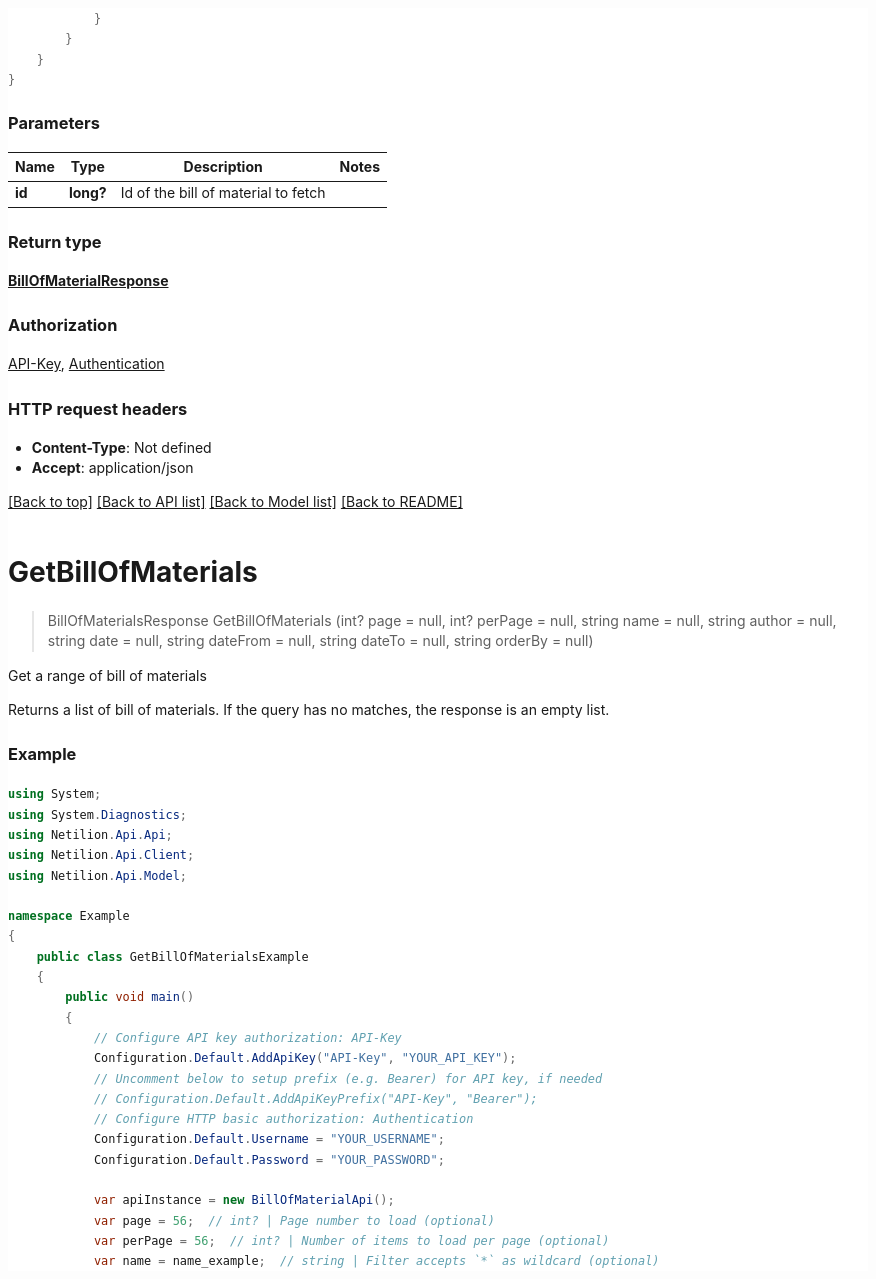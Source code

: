 ```csharp
            }
        }
    }
}
```

### Parameters

Name | Type | Description  | Notes
------------- | ------------- | ------------- | -------------
 **id** | **long?**| Id of the bill of material to fetch | 

### Return type

[**BillOfMaterialResponse**](BillOfMaterialResponse.md)

### Authorization

[API-Key](../README.md#API-Key), [Authentication](../README.md#Authentication)

### HTTP request headers

 - **Content-Type**: Not defined
 - **Accept**: application/json

[[Back to top]](#) [[Back to API list]](../README.md#documentation-for-api-endpoints) [[Back to Model list]](../README.md#documentation-for-models) [[Back to README]](../README.md)
<a name="getbillofmaterials"></a>
# **GetBillOfMaterials**
> BillOfMaterialsResponse GetBillOfMaterials (int? page = null, int? perPage = null, string name = null, string author = null, string date = null, string dateFrom = null, string dateTo = null, string orderBy = null)

Get a range of bill of materials

Returns a list of bill of materials. If the query has no matches, the response is an empty list.

### Example
```csharp
using System;
using System.Diagnostics;
using Netilion.Api.Api;
using Netilion.Api.Client;
using Netilion.Api.Model;

namespace Example
{
    public class GetBillOfMaterialsExample
    {
        public void main()
        {
            // Configure API key authorization: API-Key
            Configuration.Default.AddApiKey("API-Key", "YOUR_API_KEY");
            // Uncomment below to setup prefix (e.g. Bearer) for API key, if needed
            // Configuration.Default.AddApiKeyPrefix("API-Key", "Bearer");
            // Configure HTTP basic authorization: Authentication
            Configuration.Default.Username = "YOUR_USERNAME";
            Configuration.Default.Password = "YOUR_PASSWORD";

            var apiInstance = new BillOfMaterialApi();
            var page = 56;  // int? | Page number to load (optional) 
            var perPage = 56;  // int? | Number of items to load per page (optional) 
            var name = name_example;  // string | Filter accepts `*` as wildcard (optional) 
```